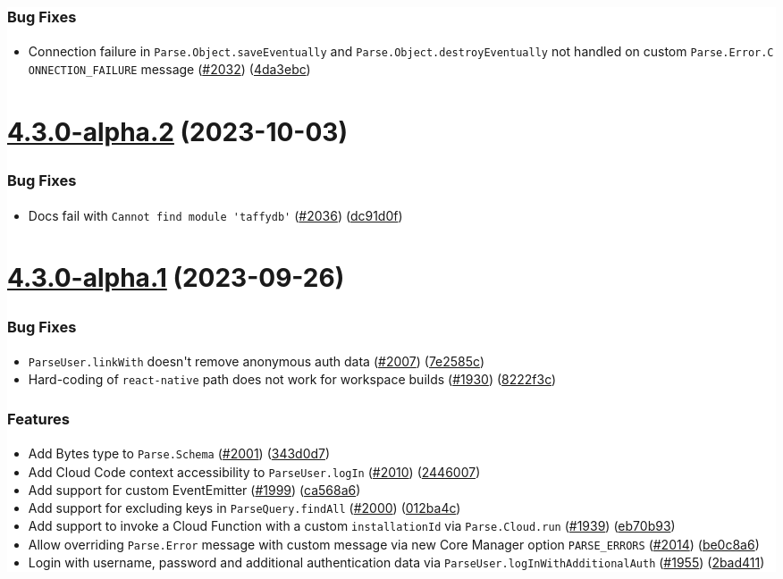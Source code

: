 
### Bug Fixes

* Connection failure in `Parse.Object.saveEventually` and `Parse.Object.destroyEventually` not handled on custom `Parse.Error.CONNECTION_FAILURE` message ([#2032](https://github.com/parse-community/Parse-SDK-JS/issues/2032)) ([4da3ebc](https://github.com/parse-community/Parse-SDK-JS/commit/4da3ebcc28b903a499c07bb194baae738de21d6f))

# [4.3.0-alpha.2](https://github.com/parse-community/Parse-SDK-JS/compare/4.3.0-alpha.1...4.3.0-alpha.2) (2023-10-03)


### Bug Fixes

* Docs fail with `Cannot find module 'taffydb'` ([#2036](https://github.com/parse-community/Parse-SDK-JS/issues/2036)) ([dc91d0f](https://github.com/parse-community/Parse-SDK-JS/commit/dc91d0fc4f69639ba762f5af841477e8836c6927))

# [4.3.0-alpha.1](https://github.com/parse-community/Parse-SDK-JS/compare/4.2.0...4.3.0-alpha.1) (2023-09-26)


### Bug Fixes

* `ParseUser.linkWith` doesn't remove anonymous auth data ([#2007](https://github.com/parse-community/Parse-SDK-JS/issues/2007)) ([7e2585c](https://github.com/parse-community/Parse-SDK-JS/commit/7e2585c5eb84a396900553d55d6a919de4d9a2c0))
* Hard-coding of `react-native` path does not work for workspace builds ([#1930](https://github.com/parse-community/Parse-SDK-JS/issues/1930)) ([8222f3c](https://github.com/parse-community/Parse-SDK-JS/commit/8222f3cc2a4a4ee0cdcaf30dd0f9a17e46de7d88))

### Features

* Add Bytes type to `Parse.Schema` ([#2001](https://github.com/parse-community/Parse-SDK-JS/issues/2001)) ([343d0d7](https://github.com/parse-community/Parse-SDK-JS/commit/343d0d729a57acdd3c9ba5c1dbe5738b3916ea04))
* Add Cloud Code context accessibility to `ParseUser.logIn` ([#2010](https://github.com/parse-community/Parse-SDK-JS/issues/2010)) ([2446007](https://github.com/parse-community/Parse-SDK-JS/commit/2446007ede4cc5af79e34f27dc1fbcc574d5f717))
* Add support for custom EventEmitter ([#1999](https://github.com/parse-community/Parse-SDK-JS/issues/1999)) ([ca568a6](https://github.com/parse-community/Parse-SDK-JS/commit/ca568a61771e15afe67c9001f2a728205059f2ae))
* Add support for excluding keys in `ParseQuery.findAll` ([#2000](https://github.com/parse-community/Parse-SDK-JS/issues/2000)) ([012ba4c](https://github.com/parse-community/Parse-SDK-JS/commit/012ba4cdab1e3f853625f507c713cef2264a40dd))
* Add support to invoke a Cloud Function with a custom `installationId` via `Parse.Cloud.run` ([#1939](https://github.com/parse-community/Parse-SDK-JS/issues/1939)) ([eb70b93](https://github.com/parse-community/Parse-SDK-JS/commit/eb70b934b798cb37722c1ac36796596f5373f67d))
* Allow overriding `Parse.Error` message with custom message via new Core Manager option `PARSE_ERRORS` ([#2014](https://github.com/parse-community/Parse-SDK-JS/issues/2014)) ([be0c8a6](https://github.com/parse-community/Parse-SDK-JS/commit/be0c8a6ff90a7714487ae793e2b68ae04d0c8d0c))
* Login with username, password and additional authentication data via `ParseUser.logInWithAdditionalAuth` ([#1955](https://github.com/parse-community/Parse-SDK-JS/issues/1955)) ([2bad411](https://github.com/parse-community/Parse-SDK-JS/commit/2bad4119c23372d1b38c811c4b4bb3d06b1b62f0))
